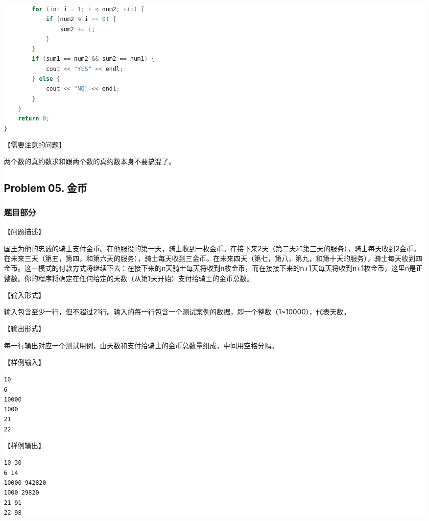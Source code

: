 ```cpp
        for (int i = 1; i < num2; ++i) {
            if (num2 % i == 0) {
                sum2 += i;
            }
        }
        if (sum1 == num2 && sum2 == num1) {
            cout << "YES" << endl;
        } else {
            cout << "NO" << endl;
        }
    }
    return 0;
}

```

【需要注意的问题】

两个数的真约数求和跟两个数的真约数本身不要搞混了。

## Problem 05. 金币

### 题目部分

【问题描述】

国王为他的忠诚的骑士支付金币。在他服役的第一天，骑士收到一枚金币。在接下来2天（第二天和第三天的服务），骑士每天收到2金币。在未来三天（第五，第四，和第六天的服务），骑士每天收到三金币。在未来四天（第七，第八，第九，和第十天的服务），骑士每天收到四金币。这一模式的付款方式将继续下去：在接下来的n天骑士每天将收到n枚金币，而在接接下来的n+1天每天将收到n+1枚金币，这里n是正整数。你的程序将确定在任何给定的天数（从第1天开始）支付给骑士的金币总数。

【输入形式】

输入包含至少一行，但不超过21行。输入的每一行包含一个测试案例的数据，即一个整数（1~10000），代表天数。

【输出形式】

每一行输出对应一个测试用例，由天数和支付给骑士的金币总数量组成，中间用空格分隔。

【样例输入】

```
10
6
10000
1000
21
22
```

【样例输出】

```
10 30
6 14
10000 942820
1000 29820
21 91
22 98
```
